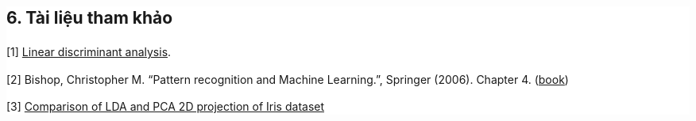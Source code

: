 ## 6. Tài liệu tham khảo

[1] [Linear discriminant analysis](https://en.wikipedia.org/wiki/Linear_discriminant_analysis).

[2] Bishop, Christopher M. “Pattern recognition and Machine Learning.”, Springer (2006). Chapter 4. ([book](http://users.isr.ist.utl.pt/~wurmd/Livros/school/Bishop%20-%20Pattern%20Recognition%20And%20Machine%20Learning%20-%20Springer%20%202006.pdf))

[3] [Comparison of LDA and PCA 2D projection of Iris dataset](http://scikit-learn.org/stable/auto_examples/decomposition/plot_pca_vs_lda.html)
